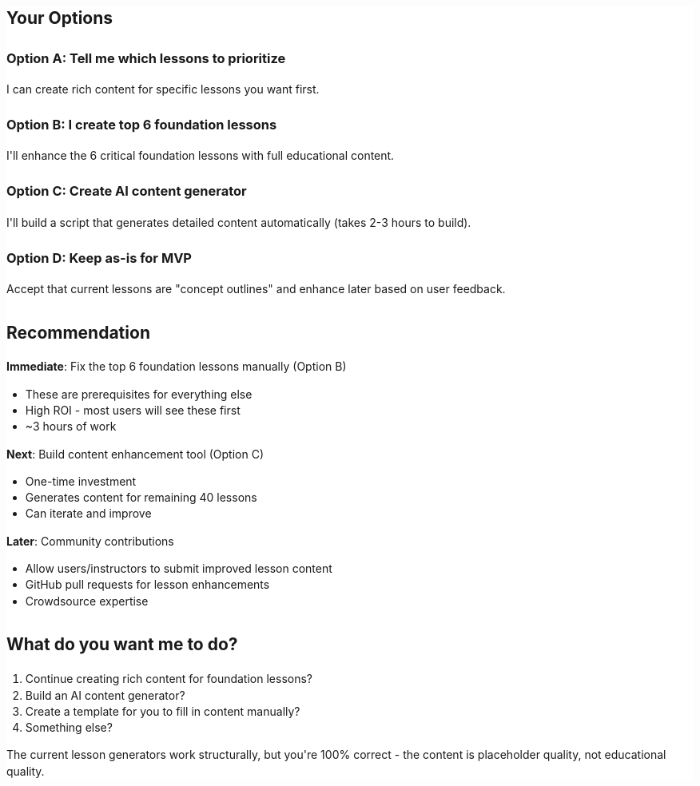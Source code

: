 ## Your Options

### Option A: Tell me which lessons to prioritize
I can create rich content for specific lessons you want first.

### Option B: I create top 6 foundation lessons
I'll enhance the 6 critical foundation lessons with full educational content.

### Option C: Create AI content generator
I'll build a script that generates detailed content automatically (takes 2-3 hours to build).

### Option D: Keep as-is for MVP
Accept that current lessons are "concept outlines" and enhance later based on user feedback.

## Recommendation

**Immediate**: Fix the top 6 foundation lessons manually (Option B)
- These are prerequisites for everything else
- High ROI - most users will see these first
- ~3 hours of work

**Next**: Build content enhancement tool (Option C)
- One-time investment
- Generates content for remaining 40 lessons
- Can iterate and improve

**Later**: Community contributions
- Allow users/instructors to submit improved lesson content
- GitHub pull requests for lesson enhancements
- Crowdsource expertise

## What do you want me to do?

1. Continue creating rich content for foundation lessons?
2. Build an AI content generator?
3. Create a template for you to fill in content manually?
4. Something else?

The current lesson generators work structurally, but you're 100% correct - the content is placeholder quality, not educational quality.
